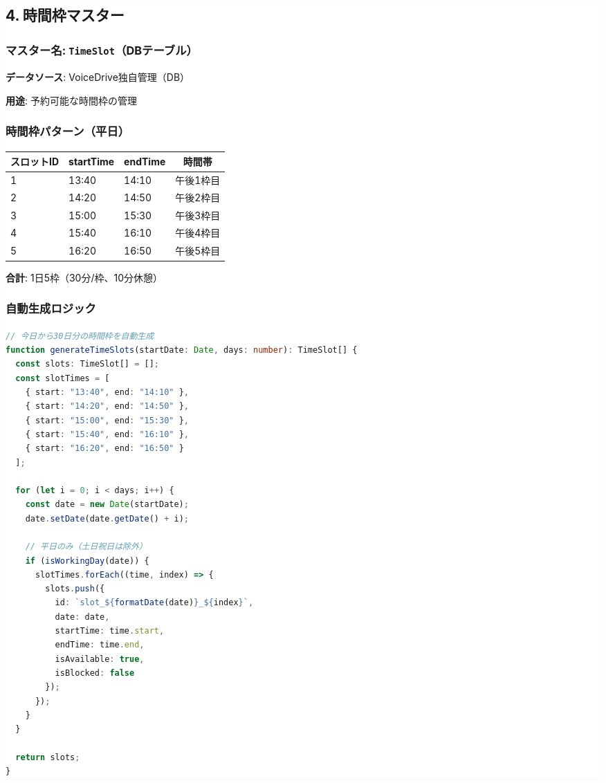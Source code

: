 
## 4. 時間枠マスター

### マスター名: `TimeSlot`（DBテーブル）

**データソース**: VoiceDrive独自管理（DB）

**用途**: 予約可能な時間枠の管理

### 時間枠パターン（平日）

| スロットID | startTime | endTime | 時間帯 |
|----------|-----------|---------|--------|
| 1 | 13:40 | 14:10 | 午後1枠目 |
| 2 | 14:20 | 14:50 | 午後2枠目 |
| 3 | 15:00 | 15:30 | 午後3枠目 |
| 4 | 15:40 | 16:10 | 午後4枠目 |
| 5 | 16:20 | 16:50 | 午後5枠目 |

**合計**: 1日5枠（30分/枠、10分休憩）

### 自動生成ロジック

```typescript
// 今日から30日分の時間枠を自動生成
function generateTimeSlots(startDate: Date, days: number): TimeSlot[] {
  const slots: TimeSlot[] = [];
  const slotTimes = [
    { start: "13:40", end: "14:10" },
    { start: "14:20", end: "14:50" },
    { start: "15:00", end: "15:30" },
    { start: "15:40", end: "16:10" },
    { start: "16:20", end: "16:50" }
  ];

  for (let i = 0; i < days; i++) {
    const date = new Date(startDate);
    date.setDate(date.getDate() + i);

    // 平日のみ（土日祝日は除外）
    if (isWorkingDay(date)) {
      slotTimes.forEach((time, index) => {
        slots.push({
          id: `slot_${formatDate(date)}_${index}`,
          date: date,
          startTime: time.start,
          endTime: time.end,
          isAvailable: true,
          isBlocked: false
        });
      });
    }
  }

  return slots;
}
```

